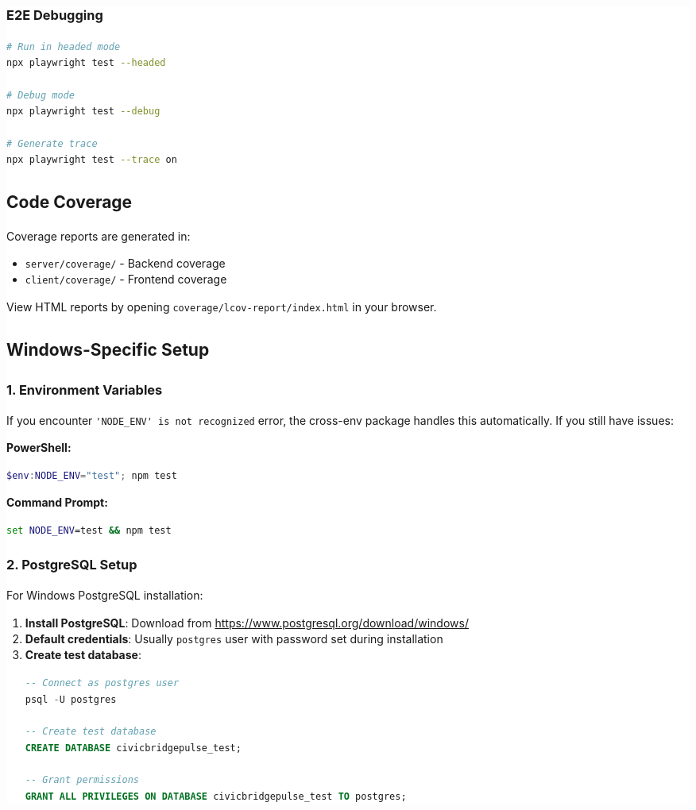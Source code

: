 ### E2E Debugging

```bash
# Run in headed mode
npx playwright test --headed

# Debug mode
npx playwright test --debug

# Generate trace
npx playwright test --trace on
```

## Code Coverage

Coverage reports are generated in:
- `server/coverage/` - Backend coverage
- `client/coverage/` - Frontend coverage

View HTML reports by opening `coverage/lcov-report/index.html` in your browser.

## Windows-Specific Setup

### 1. Environment Variables

If you encounter `'NODE_ENV' is not recognized` error, the cross-env package handles this automatically. If you still have issues:

**PowerShell:**
```powershell
$env:NODE_ENV="test"; npm test
```

**Command Prompt:**
```cmd
set NODE_ENV=test && npm test
```

### 2. PostgreSQL Setup

For Windows PostgreSQL installation:

1. **Install PostgreSQL**: Download from https://www.postgresql.org/download/windows/
2. **Default credentials**: Usually `postgres` user with password set during installation
3. **Create test database**:
   ```sql
   -- Connect as postgres user
   psql -U postgres
   
   -- Create test database
   CREATE DATABASE civicbridgepulse_test;
   
   -- Grant permissions
   GRANT ALL PRIVILEGES ON DATABASE civicbridgepulse_test TO postgres;
   ```

